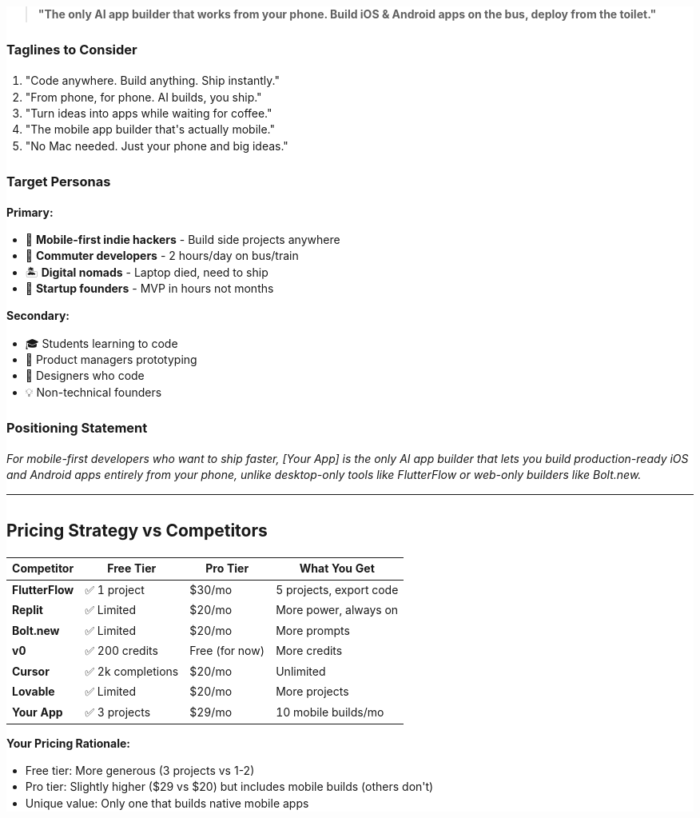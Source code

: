 > **"The only AI app builder that works from your phone. Build iOS & Android apps on the bus, deploy from the toilet."**

### **Taglines to Consider**

1. "Code anywhere. Build anything. Ship instantly."
2. "From phone, for phone. AI builds, you ship."
3. "Turn ideas into apps while waiting for coffee."
4. "The mobile app builder that's actually mobile."
5. "No Mac needed. Just your phone and big ideas."

### **Target Personas**

**Primary:**
- 📱 **Mobile-first indie hackers** - Build side projects anywhere
- 🚌 **Commuter developers** - 2 hours/day on bus/train
- 🏝️ **Digital nomads** - Laptop died, need to ship
- 🚀 **Startup founders** - MVP in hours not months

**Secondary:**
- 🎓 Students learning to code
- 🧪 Product managers prototyping
- 🎨 Designers who code
- 💡 Non-technical founders

### **Positioning Statement**

*For mobile-first developers who want to ship faster, [Your App] is the only AI app builder that lets you build production-ready iOS and Android apps entirely from your phone, unlike desktop-only tools like FlutterFlow or web-only builders like Bolt.new.*

---

## Pricing Strategy vs Competitors

| Competitor | Free Tier | Pro Tier | What You Get |
|------------|-----------|----------|--------------|
| **FlutterFlow** | ✅ 1 project | $30/mo | 5 projects, export code |
| **Replit** | ✅ Limited | $20/mo | More power, always on |
| **Bolt.new** | ✅ Limited | $20/mo | More prompts |
| **v0** | ✅ 200 credits | Free (for now) | More credits |
| **Cursor** | ✅ 2k completions | $20/mo | Unlimited |
| **Lovable** | ✅ Limited | $20/mo | More projects |
| **Your App** | ✅ 3 projects | $29/mo | 10 mobile builds/mo |

**Your Pricing Rationale:**
- Free tier: More generous (3 projects vs 1-2)
- Pro tier: Slightly higher ($29 vs $20) but includes mobile builds (others don't)
- Unique value: Only one that builds native mobile apps
